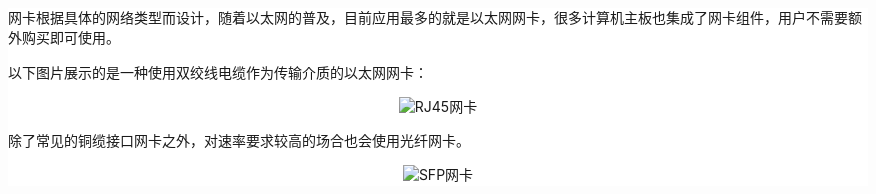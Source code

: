 网卡根据具体的网络类型而设计，随着以太网的普及，目前应用最多的就是以太网网卡，很多计算机主板也集成了网卡组件，用户不需要额外购买即可使用。

以下图片展示的是一种使用双绞线电缆作为传输介质的以太网网卡：

<div align="center">

![RJ45网卡](./Assets-概述/以太网网卡-RJ45网卡.jpg)

</div>

除了常见的铜缆接口网卡之外，对速率要求较高的场合也会使用光纤网卡。

<div align="center">

![SFP网卡](./Assets-概述/以太网网卡-SFP网卡.jpg)

</div>
